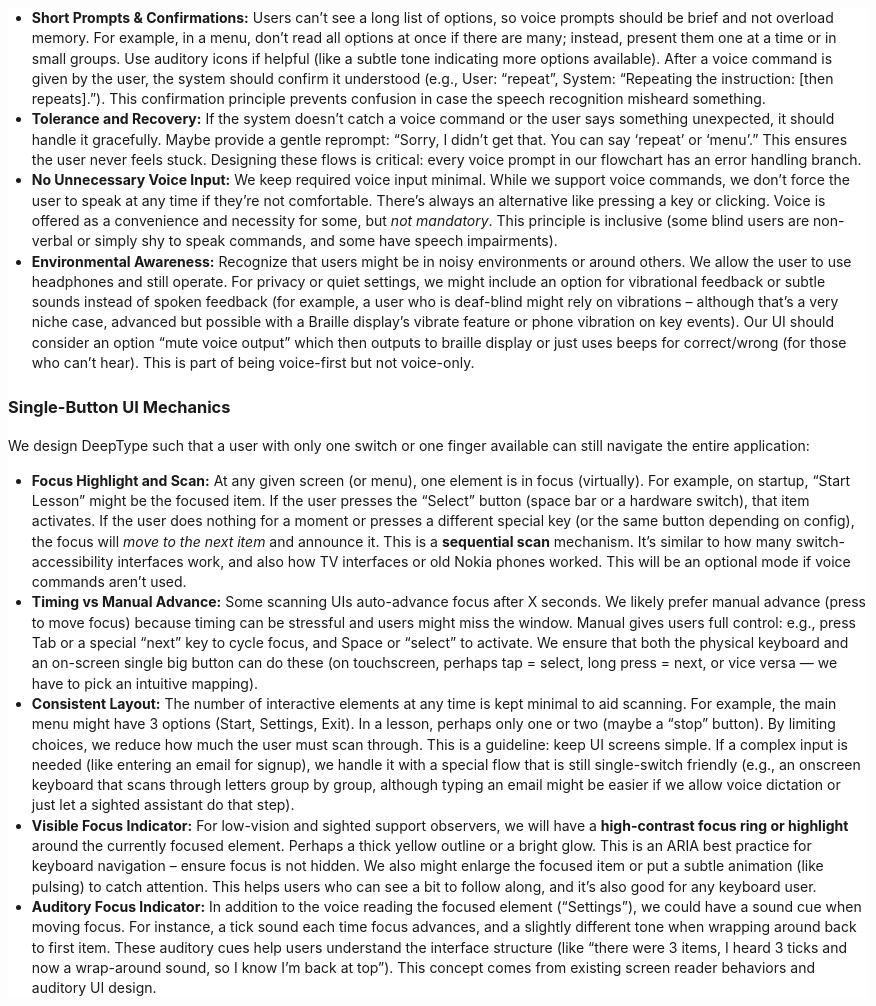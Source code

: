 - **Short Prompts & Confirmations:** Users can’t see a long list of options, so voice prompts should be brief and not overload memory. For example, in a menu, don’t read all options at once if there are many; instead, present them one at a time or in small groups. Use auditory icons if helpful (like a subtle tone indicating more options available). After a voice command is given by the user, the system should confirm it understood (e.g., User: “repeat”, System: “Repeating the instruction: [then repeats].”). This confirmation principle prevents confusion in case the speech recognition misheard something.
- **Tolerance and Recovery:** If the system doesn’t catch a voice command or the user says something unexpected, it should handle it gracefully. Maybe provide a gentle reprompt: “Sorry, I didn’t get that. You can say ‘repeat’ or ‘menu’.” This ensures the user never feels stuck. Designing these flows is critical: every voice prompt in our flowchart has an error handling branch.
- **No Unnecessary Voice Input:** We keep required voice input minimal. While we support voice commands, we don’t force the user to speak at any time if they’re not comfortable. There’s always an alternative like pressing a key or clicking. Voice is offered as a convenience and necessity for some, but *not mandatory*. This principle is inclusive (some blind users are non-verbal or simply shy to speak commands, and some have speech impairments).
- **Environmental Awareness:** Recognize that users might be in noisy environments or around others. We allow the user to use headphones and still operate. For privacy or quiet settings, we might include an option for vibrational feedback or subtle sounds instead of spoken feedback (for example, a user who is deaf-blind might rely on vibrations – although that’s a very niche case, advanced but possible with a Braille display’s vibrate feature or phone vibration on key events). Our UI should consider an option “mute voice output” which then outputs to braille display or just uses beeps for correct/wrong (for those who can’t hear). This is part of being voice-first but not voice-only.

### Single-Button UI Mechanics
We design DeepType such that a user with only one switch or one finger available can still navigate the entire application:
- **Focus Highlight and Scan:** At any given screen (or menu), one element is in focus (virtually). For example, on startup, “Start Lesson” might be the focused item. If the user presses the “Select” button (space bar or a hardware switch), that item activates. If the user does nothing for a moment or presses a different special key (or the same button depending on config), the focus will *move to the next item* and announce it. This is a **sequential scan** mechanism. It’s similar to how many switch-accessibility interfaces work, and also how TV interfaces or old Nokia phones worked. This will be an optional mode if voice commands aren’t used.
- **Timing vs Manual Advance:** Some scanning UIs auto-advance focus after X seconds. We likely prefer manual advance (press to move focus) because timing can be stressful and users might miss the window. Manual gives users full control: e.g., press Tab or a special “next” key to cycle focus, and Space or “select” to activate. We ensure that both the physical keyboard and an on-screen single big button can do these (on touchscreen, perhaps tap = select, long press = next, or vice versa — we have to pick an intuitive mapping).
- **Consistent Layout:** The number of interactive elements at any time is kept minimal to aid scanning. For example, the main menu might have 3 options (Start, Settings, Exit). In a lesson, perhaps only one or two (maybe a “stop” button). By limiting choices, we reduce how much the user must scan through. This is a guideline: keep UI screens simple. If a complex input is needed (like entering an email for signup), we handle it with a special flow that is still single-switch friendly (e.g., an onscreen keyboard that scans through letters group by group, although typing an email might be easier if we allow voice dictation or just let a sighted assistant do that step).
- **Visible Focus Indicator:** For low-vision and sighted support observers, we will have a **high-contrast focus ring or highlight** around the currently focused element. Perhaps a thick yellow outline or a bright glow. This is an ARIA best practice for keyboard navigation – ensure focus is not hidden. We also might enlarge the focused item or put a subtle animation (like pulsing) to catch attention. This helps users who can see a bit to follow along, and it’s also good for any keyboard user.
- **Auditory Focus Indicator:** In addition to the voice reading the focused element (“Settings”), we could have a sound cue when moving focus. For instance, a tick sound each time focus advances, and a slightly different tone when wrapping around back to first item. These auditory cues help users understand the interface structure (like “there were 3 items, I heard 3 ticks and now a wrap-around sound, so I know I’m back at top”). This concept comes from existing screen reader behaviors and auditory UI design.